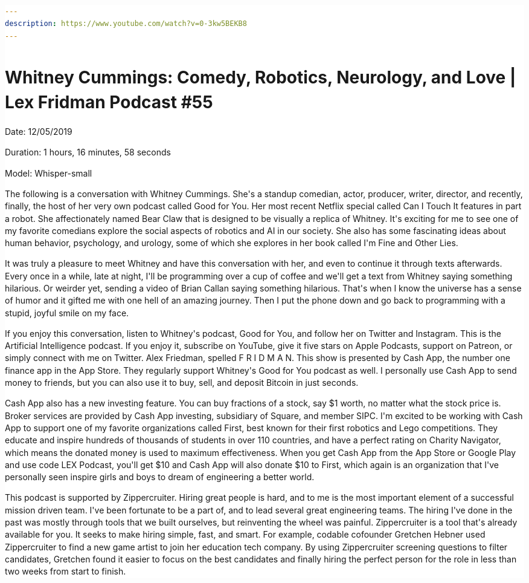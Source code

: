 ```yaml
---
description: https://www.youtube.com/watch?v=0-3kw5BEKB8
---
```


# Whitney Cummings: Comedy, Robotics, Neurology, and Love | Lex Fridman Podcast #55

Date: 12/05/2019

Duration: 1 hours, 16 minutes, 58 seconds

Model: Whisper-small

The following is a conversation with Whitney Cummings. She's a standup comedian, actor, producer, writer, director, and recently, finally, the host of her very own podcast called Good for You. Her most recent Netflix special called Can I Touch It features in part a robot. She affectionately named Bear Claw that is designed to be visually a replica of Whitney. It's exciting for me to see one of my favorite comedians explore the social aspects of robotics and AI in our society. She also has some fascinating ideas about human behavior, psychology, and urology, some of which she explores in her book called I'm Fine and Other Lies.

It was truly a pleasure to meet Whitney and have this conversation with her, and even to continue it through texts afterwards. Every once in a while, late at night, I'll be programming over a cup of coffee and we'll get a text from Whitney saying something hilarious. Or weirder yet, sending a video of Brian Callan saying something hilarious. That's when I know the universe has a sense of humor and it gifted me with one hell of an amazing journey. Then I put the phone down and go back to programming with a stupid, joyful smile on my face.

If you enjoy this conversation, listen to Whitney's podcast, Good for You, and follow her on Twitter and Instagram. This is the Artificial Intelligence podcast. If you enjoy it, subscribe on YouTube, give it five stars on Apple Podcasts, support on Patreon, or simply connect with me on Twitter. Alex Friedman, spelled F R I D M A N. This show is presented by Cash App, the number one finance app in the App Store. They regularly support Whitney's Good for You podcast as well. I personally use Cash App to send money to friends, but you can also use it to buy, sell, and deposit Bitcoin in just seconds.

Cash App also has a new investing feature. You can buy fractions of a stock, say $1 worth, no matter what the stock price is. Broker services are provided by Cash App investing, subsidiary of Square, and member SIPC. I'm excited to be working with Cash App to support one of my favorite organizations called First, best known for their first robotics and Lego competitions. They educate and inspire hundreds of thousands of students in over 110 countries, and have a perfect rating on Charity Navigator, which means the donated money is used to maximum effectiveness. When you get Cash App from the App Store or Google Play and use code LEX Podcast, you'll get $10 and Cash App will also donate $10 to First, which again is an organization that I've personally seen inspire girls and boys to dream of engineering a better world.

This podcast is supported by Zippercruiter. Hiring great people is hard, and to me is the most important element of a successful mission driven team. I've been fortunate to be a part of, and to lead several great engineering teams. The hiring I've done in the past was mostly through tools that we built ourselves, but reinventing the wheel was painful. Zippercruiter is a tool that's already available for you. It seeks to make hiring simple, fast, and smart. For example, codable cofounder Gretchen Hebner used Zippercruiter to find a new game artist to join her education tech company. By using Zippercruiter screening questions to filter candidates, Gretchen found it easier to focus on the best candidates and finally hiring the perfect person for the role in less than two weeks from start to finish.
